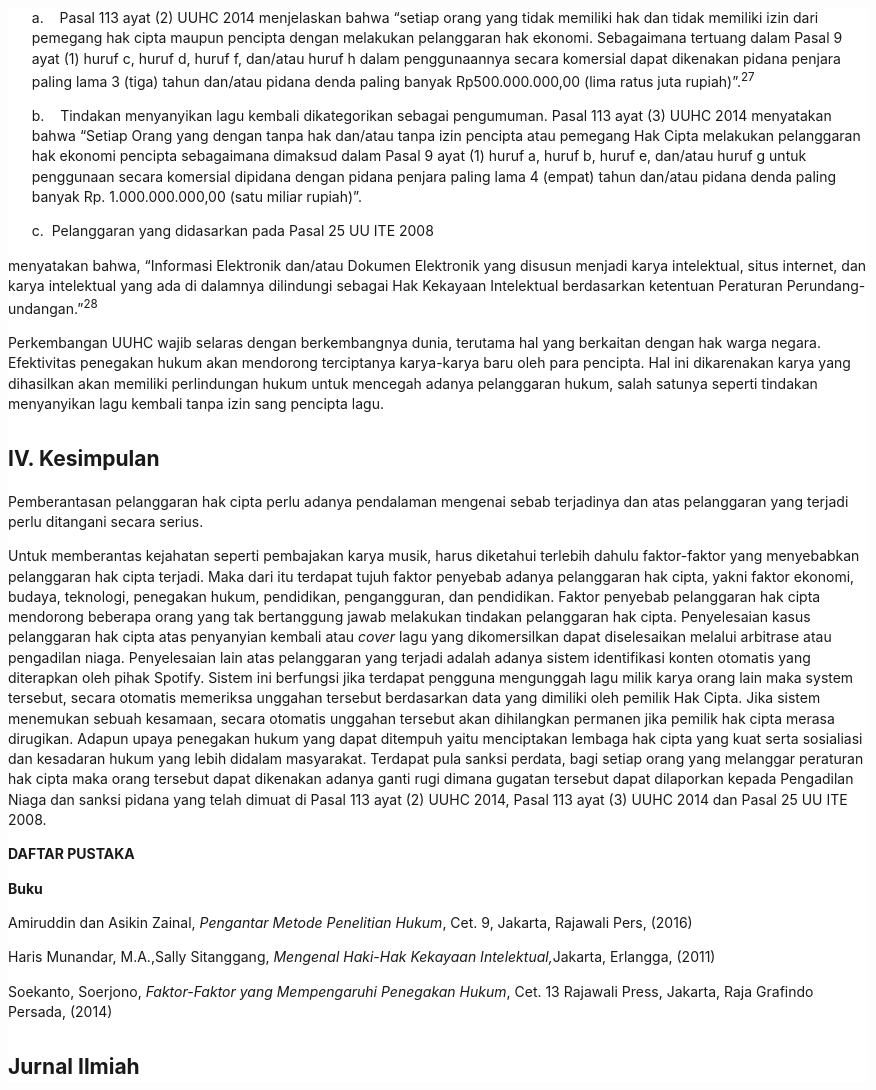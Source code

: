 <ul style="list-style:none;"><li>
<p><span class="font2">a. &nbsp;&nbsp;&nbsp;Pasal 113 ayat (2) UUHC 2014 menjelaskan bahwa “setiap orang yang tidak memiliki hak dan tidak memiliki izin dari pemegang hak cipta maupun pencipta dengan melakukan pelanggaran hak ekonomi. Sebagaimana tertuang dalam Pasal 9 ayat (1) huruf c, huruf d, huruf f, dan/atau huruf h dalam penggunaannya secara komersial dapat dikenakan pidana penjara paling lama 3 (tiga) tahun dan/atau pidana denda paling banyak Rp500.000.000,00 (lima ratus juta rupiah)”.<sup>27</sup></span></p></li>
<li>
<p><span class="font2">b. &nbsp;&nbsp;&nbsp;Tindakan menyanyikan lagu kembali dikategorikan sebagai pengumuman. Pasal 113 ayat (3) UUHC 2014 menyatakan bahwa “Setiap Orang yang dengan tanpa hak dan/atau tanpa izin pencipta atau pemegang Hak Cipta melakukan pelanggaran hak ekonomi pencipta sebagaimana dimaksud dalam Pasal 9 ayat (1) huruf a, huruf b, huruf e, dan/atau huruf g untuk penggunaan secara komersial dipidana dengan pidana penjara paling lama 4 (empat) tahun dan/atau pidana denda paling banyak Rp. 1.000.000.000,00 (satu miliar rupiah)”.</span></p></li>
<li>
<p><span class="font2">c. &nbsp;Pelanggaran yang didasarkan pada Pasal 25 UU ITE 2008</span></p></li></ul>
<p><span class="font2">menyatakan bahwa, “Informasi Elektronik dan/atau Dokumen Elektronik yang disusun menjadi karya intelektual, situs internet, dan karya intelektual yang ada di dalamnya dilindungi sebagai Hak Kekayaan Intelektual berdasarkan ketentuan Peraturan Perundang-undangan.”<sup>28</sup></span></p>
<p><span class="font2">Perkembangan UUHC wajib selaras dengan berkembangnya dunia, terutama hal yang berkaitan dengan hak warga negara. Efektivitas penegakan hukum akan mendorong terciptanya karya-karya baru oleh para pencipta. Hal ini dikarenakan karya yang dihasilkan akan memiliki perlindungan hukum untuk mencegah adanya pelanggaran hukum, salah satunya seperti tindakan menyanyikan lagu kembali tanpa izin sang pencipta lagu.</span></p>
<h2><a name="bookmark13"></a><span class="font2" style="font-weight:bold;"><a name="bookmark14"></a>IV. Kesimpulan</span></h2>
<p><span class="font2">Pemberantasan pelanggaran hak cipta perlu adanya pendalaman mengenai sebab terjadinya dan atas pelanggaran yang terjadi perlu ditangani secara serius.</span></p>
<p><span class="font2">Untuk memberantas kejahatan seperti pembajakan karya musik, harus diketahui terlebih dahulu faktor-faktor yang menyebabkan pelanggaran hak cipta terjadi. Maka dari itu terdapat tujuh faktor penyebab adanya pelanggaran hak cipta, yakni faktor ekonomi, budaya, teknologi, penegakan hukum, pendidikan, pengangguran, dan pendidikan. Faktor penyebab pelanggaran hak cipta mendorong beberapa orang yang tak bertanggung jawab melakukan tindakan pelanggaran hak cipta. Penyelesaian kasus pelanggaran hak cipta atas penyanyian kembali atau </span><span class="font2" style="font-style:italic;">cover</span><span class="font2"> lagu yang dikomersilkan dapat diselesaikan melalui arbitrase atau pengadilan niaga. Penyelesaian lain atas pelanggaran yang terjadi adalah adanya sistem identifikasi konten otomatis yang diterapkan oleh pihak Spotify. Sistem ini berfungsi jika terdapat pengguna mengunggah lagu milik karya orang lain maka system tersebut, secara otomatis memeriksa unggahan tersebut berdasarkan data yang dimiliki oleh pemilik Hak Cipta. Jika sistem menemukan sebuah kesamaan, secara otomatis unggahan tersebut akan dihilangkan permanen jika pemilik hak cipta merasa dirugikan. Adapun upaya penegakan hukum yang dapat ditempuh yaitu menciptakan lembaga hak cipta yang kuat serta sosialiasi dan kesadaran hukum yang lebih didalam masyarakat. Terdapat pula sanksi perdata, bagi setiap orang yang melanggar peraturan hak cipta maka orang tersebut dapat dikenakan adanya ganti rugi dimana gugatan tersebut dapat dilaporkan kepada Pengadilan Niaga dan sanksi pidana yang telah dimuat di Pasal 113 ayat (2) UUHC 2014, Pasal 113 ayat (3) UUHC 2014 dan Pasal 25 UU ITE 2008.</span></p>
<p><span class="font2" style="font-weight:bold;">DAFTAR PUSTAKA</span></p>
<p><span class="font2" style="font-weight:bold;">Buku</span></p>
<p><span class="font2">Amiruddin dan Asikin Zainal, </span><span class="font2" style="font-style:italic;">Pengantar Metode Penelitian Hukum</span><span class="font2">, Cet. 9, Jakarta, Rajawali Pers, (2016)</span></p>
<p><span class="font2">Haris Munandar, M.A.,Sally Sitanggang, </span><span class="font2" style="font-style:italic;">Mengenal Haki-Hak Kekayaan Intelektual,</span><span class="font2">Jakarta, Erlangga, (2011)</span></p>
<p><span class="font2">Soekanto, Soerjono, </span><span class="font2" style="font-style:italic;">Faktor-Faktor yang Mempengaruhi Penegakan Hukum</span><span class="font2">, Cet. 13 Rajawali Press, Jakarta, Raja Grafindo Persada, (2014)</span></p>
<h2><a name="bookmark15"></a><span class="font2" style="font-weight:bold;"><a name="bookmark16"></a>Jurnal Ilmiah</span></h2>